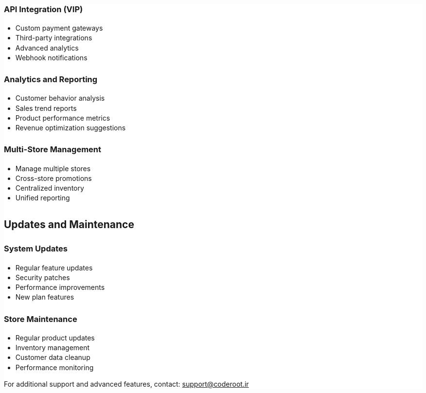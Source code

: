### API Integration (VIP)
- Custom payment gateways
- Third-party integrations
- Advanced analytics
- Webhook notifications

### Analytics and Reporting
- Customer behavior analysis
- Sales trend reports
- Product performance metrics
- Revenue optimization suggestions

### Multi-Store Management
- Manage multiple stores
- Cross-store promotions
- Centralized inventory
- Unified reporting

## Updates and Maintenance

### System Updates
- Regular feature updates
- Security patches
- Performance improvements
- New plan features

### Store Maintenance
- Regular product updates
- Inventory management
- Customer data cleanup
- Performance monitoring

For additional support and advanced features, contact: support@coderoot.ir
